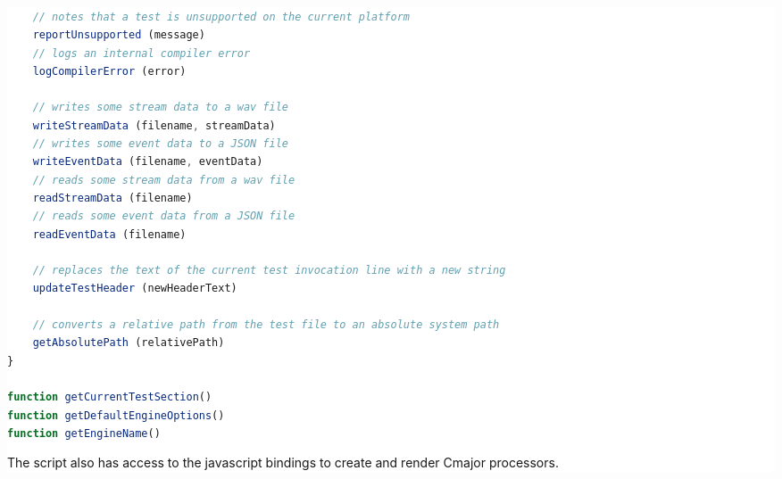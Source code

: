 ```javascript
    // notes that a test is unsupported on the current platform
    reportUnsupported (message)
    // logs an internal compiler error
    logCompilerError (error)

    // writes some stream data to a wav file
    writeStreamData (filename, streamData)
    // writes some event data to a JSON file
    writeEventData (filename, eventData)
    // reads some stream data from a wav file
    readStreamData (filename)
    // reads some event data from a JSON file
    readEventData (filename)

    // replaces the text of the current test invocation line with a new string
    updateTestHeader (newHeaderText)

    // converts a relative path from the test file to an absolute system path
    getAbsolutePath (relativePath)
}

function getCurrentTestSection()
function getDefaultEngineOptions()
function getEngineName()
```

The script also has access to the javascript bindings to create and render Cmajor processors.
